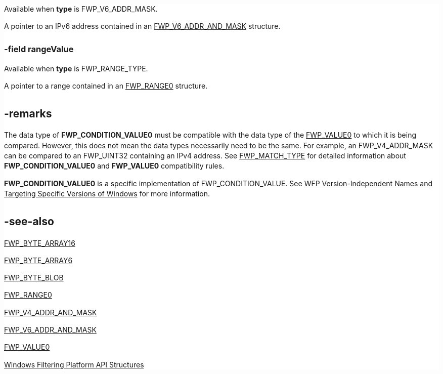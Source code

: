 Available when **type** is FWP_V6_ADDR_MASK.

A pointer to an IPv6 address contained in  an [FWP_V6_ADDR_AND_MASK](ns-fwptypes-fwp_v6_addr_and_mask.md)  structure.

### -field rangeValue

Available when **type** is FWP_RANGE_TYPE.

A pointer to a range contained in  an [FWP_RANGE0](ns-fwptypes-fwp_range0.md)  structure.

## -remarks

The data type of 
**FWP_CONDITION_VALUE0** must be compatible with the data type of the
[FWP_VALUE0](ns-fwptypes-fwp_value0.md) to which it is being compared. However, this does not mean the data types
necessarily need to be the same. For example, an FWP_V4_ADDR_MASK can be
compared to an FWP_UINT32 containing an IPv4 address. See [FWP_MATCH_TYPE](ne-fwptypes-fwp_match_type.md) for detailed information about **FWP_CONDITION_VALUE0** and **FWP_VALUE0** compatibility rules.

**FWP_CONDITION_VALUE0** is a specific implementation of FWP_CONDITION_VALUE. See [WFP Version-Independent Names and Targeting Specific Versions of Windows](/windows/desktop/FWP/wfp-version-independent-names-and-targeting-specific-versions-of-windows)  for more information.

## -see-also

[FWP_BYTE_ARRAY16](ns-fwptypes-fwp_byte_array16.md)

[FWP_BYTE_ARRAY6](ns-fwptypes-fwp_byte_array6.md)

[FWP_BYTE_BLOB](ns-fwptypes-fwp_byte_blob.md)

[FWP_RANGE0](ns-fwptypes-fwp_range0.md)

[FWP_V4_ADDR_AND_MASK](ns-fwptypes-fwp_v4_addr_and_mask.md)

[FWP_V6_ADDR_AND_MASK](ns-fwptypes-fwp_v6_addr_and_mask.md)

[FWP_VALUE0](ns-fwptypes-fwp_value0.md)

[Windows Filtering Platform API Structures](/windows/desktop/FWP/fwp-structs)
